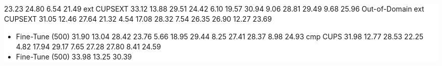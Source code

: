 23.23
24.80
6.54
21.49
ext
CUPSEXT
33.12
13.88
29.51
24.42
6.10
19.57
30.94
9.06
28.81
29.49
9.68
25.96
Out-of-Domain
ext
CUPSEXT
31.05
12.46
27.64
21.32
4.54
17.08
28.32
7.54
26.35
26.90
12.27
23.69
+ Fine-Tune (500)
31.90
13.04
28.42
23.76
5.66
18.95
29.44
8.25
27.41
28.37
8.98
24.93
cmp
CUPS
31.98
12.77
28.53
22.25
4.82
17.94
29.17
7.65
27.28
27.80
8.41
24.59
+ Fine-Tune (500)
33.98
13.25
30.39